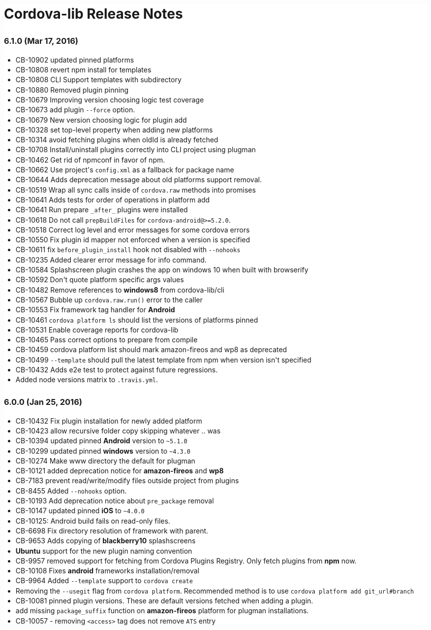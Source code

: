 
# Cordova-lib Release Notes

### 6.1.0 (Mar 17, 2016)
* CB-10902 updated pinned platforms
* CB-10808 revert npm install for templates
* CB-10808 CLI Support templates with subdirectory
* CB-10880 Removed plugin pinning
* CB-10679 Improving version choosing logic test coverage
* CB-10673 add plugin `--force` option. 
* CB-10679 New version choosing logic for plugin add
* CB-10328 set top-level property when adding new platforms
* CB-10314 avoid fetching plugins when oldId is already fetched
* CB-10708 Install/uninstall plugins correctly into CLI project using plugman
* CB-10462 Get rid of npmconf in favor of npm.
* CB-10662 Use project's `config.xml` as a fallback for package name
* CB-10644 Adds deprecation message about old platforms support removal.
* CB-10519 Wrap all sync calls inside of `cordova.raw` methods into promises
* CB-10641 Adds tests for order of operations in platform add
* CB-10641 Run prepare `_after_` plugins were installed
* CB-10618 Do not call `prepBuildFiles` for `cordova-android@>=5.2.0`.
* CB-10518 Correct log level and error messages for some cordova errors
* CB-10550 Fix plugin id mapper not enforced when a version is specified
* CB-10611 fix `before_plugin_install` hook not disabled with `--nohooks`
* CB-10235 Added clearer error message for info command.
* CB-10584 Splashscreen plugin crashes the app on windows 10 when built with browserify
* CB-10592 Don't quote platform specific args values
* CB-10482 Remove references to **windows8** from cordova-lib/cli
* CB-10567 Bubble up `cordova.raw.run()` error to the caller
* CB-10553 Fix framework tag handler for **Android**
* CB-10461 `cordova platform ls` should list the versions of platforms pinned
* CB-10531 Enable coverage reports for cordova-lib
* CB-10465 Pass correct options to prepare from compile
* CB-10459 cordova platform list should mark amazon-fireos and wp8 as deprecated
* CB-10499 `--template` should pull the latest template from npm when version isn't specified
* CB-10432 Adds e2e test to protect against future regressions.
* Added node versions matrix to `.travis.yml`.

### 6.0.0 (Jan 25, 2016)
* CB-10432 Fix plugin installation for newly added platform
* CB-10423 allow recursive folder copy skipping whatever .. was
* CB-10394 updated pinned **Android** version to `~5.1.0`
* CB-10299 updated pinned **windows** version to `~4.3.0`
* CB-10274 Make www directory the default for plugman
* CB-10121 added deprecation notice for **amazon-fireos** and **wp8**
* CB-7183 prevent read/write/modify files outside project from plugins
* CB-8455 Added `--nohooks` option.
* CB-10193 Add deprecation notice about `pre_package` removal
* CB-10147 updated pinned **iOS** to `~4.0.0`
* CB-10125: Android build fails on read-only files.
* CB-6698 Fix directory resolution of framework with parent.
* CB-9653 Adds copying of **blackberry10** splashscreens
* **Ubuntu** support for the new plugin naming convention
* CB-9957 removed support for fetching from Cordova Plugins Registry. Only fetch plugins from **npm** now.
* CB-10108 Fixes **android** frameworks installation/removal
* CB-9964 Added `--template` support to `cordova create`
* Removing the `--usegit` flag from `cordova platform`. Recommended method is to use `cordova platform add git_url#branch`
* CB-10081 pinned plugin versions. These are default versions fetched when adding a plugin.
* add missing `package_suffix` function on **amazon-fireos** platform for plugman installations.
* CB-10057 - removing `<access>` tag does not remove `ATS` entry